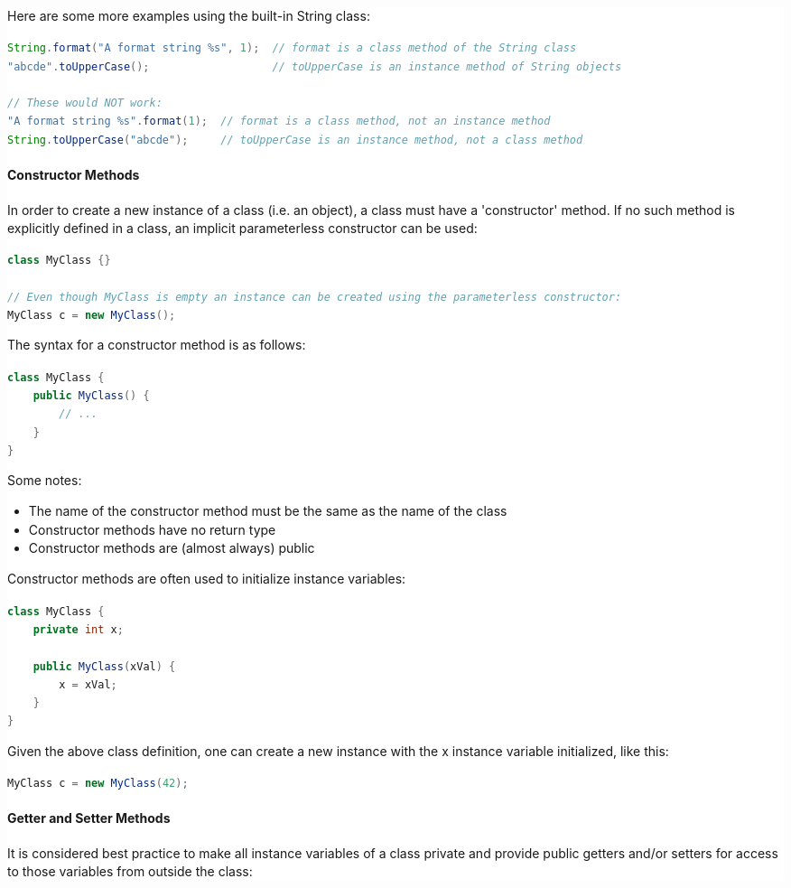 Here are some more examples using the built-in String class:

```java
String.format("A format string %s", 1);  // format is a class method of the String class
"abcde".toUpperCase();                   // toUpperCase is an instance method of String objects

// These would NOT work:
"A format string %s".format(1);  // format is a class method, not an instance method
String.toUpperCase("abcde");     // toUpperCase is an instance method, not a class method
```

#### Constructor Methods

In order to create a new instance of a class (i.e. an object), a class must have a 'constructor' method.  If no such method is explicitly defined in a class, an implicit parameterless constructor can be used:

```java
class MyClass {}

// Even though MyClass is empty an instance can be created using the parameterless constructor:
MyClass c = new MyClass();
```

The syntax for a constructor method is as follows:

```java
class MyClass {
    public MyClass() {
        // ...
    }
}
```

Some notes:
- The name of the constructor method must be the same as the name of the class
- Constructor methods have no return type
- Constructor methods are (almost always) public

Constructor methods are often used to initialize instance variables:
```java
class MyClass {
    private int x;

    public MyClass(xVal) {
        x = xVal;
    }
}
```
Given the above class definition, one can create a new instance with the x instance variable initialized, like this:
```java
MyClass c = new MyClass(42);
```

#### Getter and Setter Methods
It is considered best practice to make all instance variables of a class private and provide public getters and/or setters for access to those variables from outside the class:
